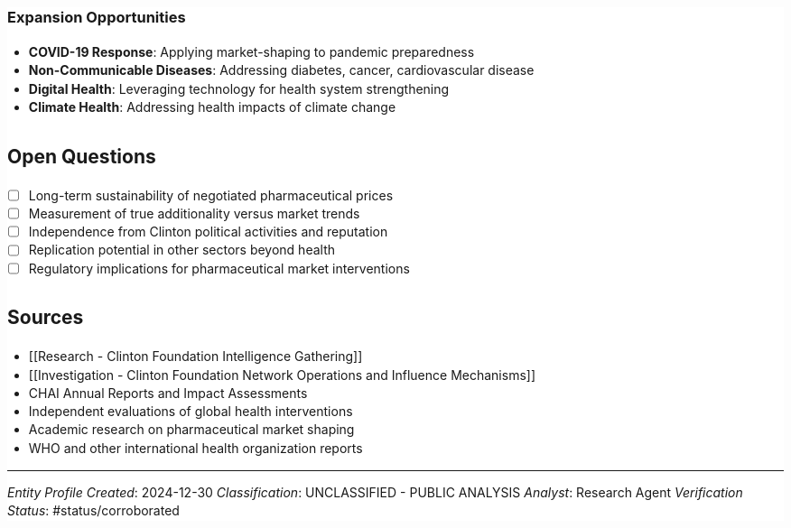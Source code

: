 ### Expansion Opportunities
- **COVID-19 Response**: Applying market-shaping to pandemic preparedness
- **Non-Communicable Diseases**: Addressing diabetes, cancer, cardiovascular disease
- **Digital Health**: Leveraging technology for health system strengthening
- **Climate Health**: Addressing health impacts of climate change

## Open Questions
- [ ] Long-term sustainability of negotiated pharmaceutical prices
- [ ] Measurement of true additionality versus market trends
- [ ] Independence from Clinton political activities and reputation
- [ ] Replication potential in other sectors beyond health
- [ ] Regulatory implications for pharmaceutical market interventions

## Sources
- [[Research - Clinton Foundation Intelligence Gathering]]
- [[Investigation - Clinton Foundation Network Operations and Influence Mechanisms]]
- CHAI Annual Reports and Impact Assessments
- Independent evaluations of global health interventions
- Academic research on pharmaceutical market shaping
- WHO and other international health organization reports

---
*Entity Profile Created*: 2024-12-30
*Classification*: UNCLASSIFIED - PUBLIC ANALYSIS
*Analyst*: Research Agent
*Verification Status*: #status/corroborated